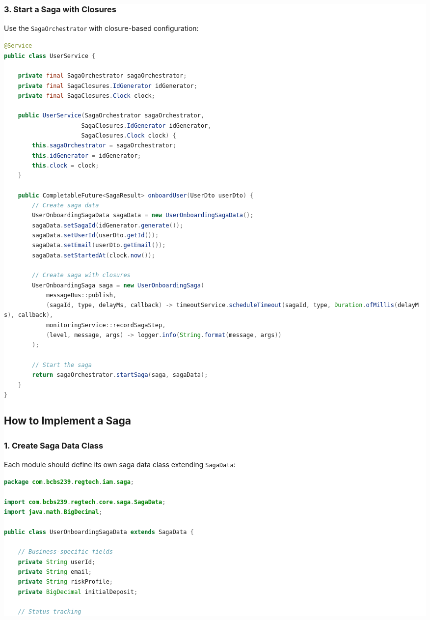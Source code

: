 ### 3. Start a Saga with Closures

Use the `SagaOrchestrator` with closure-based configuration:

```java
@Service
public class UserService {

    private final SagaOrchestrator sagaOrchestrator;
    private final SagaClosures.IdGenerator idGenerator;
    private final SagaClosures.Clock clock;

    public UserService(SagaOrchestrator sagaOrchestrator,
                      SagaClosures.IdGenerator idGenerator,
                      SagaClosures.Clock clock) {
        this.sagaOrchestrator = sagaOrchestrator;
        this.idGenerator = idGenerator;
        this.clock = clock;
    }

    public CompletableFuture<SagaResult> onboardUser(UserDto userDto) {
        // Create saga data
        UserOnboardingSagaData sagaData = new UserOnboardingSagaData();
        sagaData.setSagaId(idGenerator.generate());
        sagaData.setUserId(userDto.getId());
        sagaData.setEmail(userDto.getEmail());
        sagaData.setStartedAt(clock.now());

        // Create saga with closures
        UserOnboardingSaga saga = new UserOnboardingSaga(
            messageBus::publish,
            (sagaId, type, delayMs, callback) -> timeoutService.scheduleTimeout(sagaId, type, Duration.ofMillis(delayMs), callback),
            monitoringService::recordSagaStep,
            (level, message, args) -> logger.info(String.format(message, args))
        );

        // Start the saga
        return sagaOrchestrator.startSaga(saga, sagaData);
    }
}
```

## How to Implement a Saga

### 1. Create Saga Data Class

Each module should define its own saga data class extending `SagaData`:

```java
package com.bcbs239.regtech.iam.saga;

import com.bcbs239.regtech.core.saga.SagaData;
import java.math.BigDecimal;

public class UserOnboardingSagaData extends SagaData {

    // Business-specific fields
    private String userId;
    private String email;
    private String riskProfile;
    private BigDecimal initialDeposit;

    // Status tracking
```